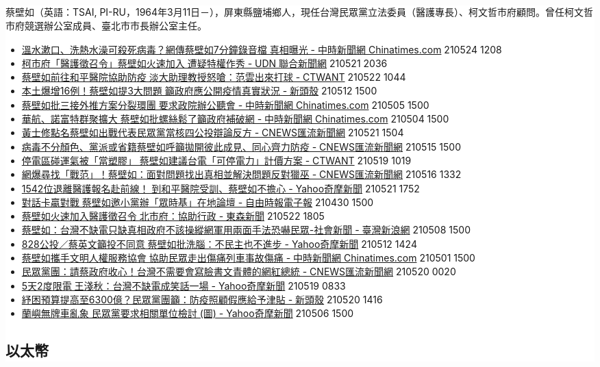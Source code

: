蔡壁如（英語：TSAI, PI-RU，1964年3月11日－），屏東縣鹽埔鄉人，現任台灣民眾黨立法委員（醫護專長）、柯文哲市府顧問。曾任柯文哲市府競選辦公室成員、臺北市市長辦公室主任。


- [溫水漱口、洗熱水澡可殺死病毒？網傳蔡壁如7分鐘錄音檔 真相曝光 - 中時新聞網 Chinatimes.com](https://www.chinatimes.com/realtimenews/20210524002054-260407 "溫水漱口、洗熱水澡可殺死病毒？網傳蔡壁如7分鐘錄音檔 真相曝光 - 中時新聞網 Chinatimes.com") 210524 1208
- [柯市府「醫護徵召令」蔡壁如火速加入 遭疑特權作秀 - UDN 聯合新聞網](https://udn.com/news/story/6656/5476234 "柯市府「醫護徵召令」蔡壁如火速加入 遭疑特權作秀 - UDN 聯合新聞網") 210521 2036
- [蔡壁如前往和平醫院協助防疫 淡大助理教授怒嗆：范雲出來打球 - CTWANT](https://www.ctwant.com/article/118927 "蔡壁如前往和平醫院協助防疫 淡大助理教授怒嗆：范雲出來打球 - CTWANT") 210522 1044
- [本土爆增16例！蔡壁如提3大問題 籲政府應公開疫情真實狀況 - 新頭殼](https://newtalk.tw/news/view/2021-05-12/572261 "本土爆增16例！蔡壁如提3大問題 籲政府應公開疫情真實狀況 - 新頭殼") 210512 1500
- [蔡壁如批三接外推方案分裂環團 要求政院辦公聽會 - 中時新聞網 Chinatimes.com](https://www.chinatimes.com/realtimenews/20210505001756-260407 "蔡壁如批三接外推方案分裂環團 要求政院辦公聽會 - 中時新聞網 Chinatimes.com") 210505 1500
- [華航、諾富特群聚擴大 蔡壁如批螺絲鬆了籲政府補破網 - 中時新聞網 Chinatimes.com](https://www.chinatimes.com/realtimenews/20210504003627-260407 "華航、諾富特群聚擴大 蔡壁如批螺絲鬆了籲政府補破網 - 中時新聞網 Chinatimes.com") 210504 1500
- [黃士修點名蔡壁如出戰代表民眾黨當核四公投辯論反方 - CNEWS匯流新聞網](https://cnews.com.tw/181210521a04/ "黃士修點名蔡壁如出戰代表民眾黨當核四公投辯論反方 - CNEWS匯流新聞網") 210521 1504
- [病毒不分顏色、黨派或省籍蔡壁如呼籲拋開彼此成見、同心齊力防疫 - CNEWS匯流新聞網](https://cnews.com.tw/181210515a02/ "病毒不分顏色、黨派或省籍蔡壁如呼籲拋開彼此成見、同心齊力防疫 - CNEWS匯流新聞網") 210515 1500
- [停電區碰運氣被「當塑膠」 蔡壁如建議台電「可停電力」計價方案 - CTWANT](https://www.ctwant.com/article/118192 "停電區碰運氣被「當塑膠」 蔡壁如建議台電「可停電力」計價方案 - CTWANT") 210519 1019
- [網爆尋找「戰范」！蔡壁如：面對問題找出真相並解決問題反對獵巫 - CNEWS匯流新聞網](https://cnews.com.tw/181210516a01/ "網爆尋找「戰范」！蔡壁如：面對問題找出真相並解決問題反對獵巫 - CNEWS匯流新聞網") 210516 1332
- [1542位退離醫護報名赴前線！ 到和平醫院受訓、蔡壁如不擔心 - Yahoo奇摩新聞](https://tw.news.yahoo.com/1542%E4%BD%8D%E9%80%80%E9%9B%A2%E9%86%AB%E8%AD%B7%E5%A0%B1%E5%90%8D%E8%B5%B4%E5%89%8D%E7%B7%9A-%E5%88%B0%E5%92%8C%E5%B9%B3%E9%86%AB%E9%99%A2%E5%8F%97%E8%A8%93-%E8%94%A1%E5%A3%81%E5%A6%82%E4%B8%8D%E6%93%94%E5%BF%83-095234118.html "1542位退離醫護報名赴前線！ 到和平醫院受訓、蔡壁如不擔心 - Yahoo奇摩新聞") 210521 1752
- [對話卡贏對戰 蔡壁如邀小黨辦「眾時基」在地論壇 - 自由時報電子報](https://news.ltn.com.tw/news/politics/breakingnews/3516589 "對話卡贏對戰 蔡壁如邀小黨辦「眾時基」在地論壇 - 自由時報電子報") 210430 1500
- [蔡壁如火速加入醫護徵召令 北市府：協助行政 - 東森新聞](https://news.ebc.net.tw/news/living/262016 "蔡壁如火速加入醫護徵召令 北市府：協助行政 - 東森新聞") 210522 1805
- [蔡壁如：台灣不缺電只缺真相政府不該操縱網軍用兩面手法恐嚇民眾-社會新聞 - 臺灣新浪網](https://news.sina.com.tw/article/20210508/38491912.html "蔡壁如：台灣不缺電只缺真相政府不該操縱網軍用兩面手法恐嚇民眾-社會新聞 - 臺灣新浪網") 210508 1500
- [828公投／蔡英文籲投不同意 蔡壁如批洗腦：不民主也不進步 - Yahoo奇摩新聞](https://tw.news.yahoo.com/828%E5%85%AC%E6%8A%95-%E8%94%A1%E8%8B%B1%E6%96%87%E7%B1%B2%E6%8A%95%E4%B8%8D%E5%90%8C%E6%84%8F-%E8%94%A1%E5%A3%81%E5%A6%82%E6%89%B9%E6%B4%97%E8%85%A6-%E4%B8%8D%E6%B0%91%E4%B8%BB%E4%B9%9F%E4%B8%8D%E9%80%B2%E6%AD%A5-062410887.html "828公投／蔡英文籲投不同意 蔡壁如批洗腦：不民主也不進步 - Yahoo奇摩新聞") 210512 1424
- [蔡壁如攜手文明人權服務協會 協助民眾走出傷痛列車事故傷痛 - 中時新聞網 Chinatimes.com](https://www.chinatimes.com/realtimenews/20210501004013-260405 "蔡壁如攜手文明人權服務協會 協助民眾走出傷痛列車事故傷痛 - 中時新聞網 Chinatimes.com") 210501 1500
- [民眾黨團：請蔡政府收心！台灣不需要會寫臉書文青體的網紅總統 - CNEWS匯流新聞網](https://cnews.com.tw/181210519a01/ "民眾黨團：請蔡政府收心！台灣不需要會寫臉書文青體的網紅總統 - CNEWS匯流新聞網") 210520 0020
- [5天2度限電 王淺秋：台灣不缺電成笑話一場 - Yahoo奇摩新聞](https://tw.news.yahoo.com/5%E5%A4%A92%E5%BA%A6%E9%99%90%E9%9B%BB-%E7%8E%8B%E6%B7%BA%E7%A7%8B-%E5%8F%B0%E7%81%A3%E4%B8%8D%E7%BC%BA%E9%9B%BB%E6%88%90%E7%AC%91%E8%A9%B1-%E5%A0%B4-003320299.html "5天2度限電 王淺秋：台灣不缺電成笑話一場 - Yahoo奇摩新聞") 210519 0833
- [紓困預算提高至6300億？民眾黨團籲：防疫照顧假應給予津貼 - 新頭殼](https://newtalk.tw/news/view/2021-05-20/576464 "紓困預算提高至6300億？民眾黨團籲：防疫照顧假應給予津貼 - 新頭殼") 210520 1416
- [蘭嶼無牌車亂象 民眾黨要求相關單位檢討 (圖) - Yahoo奇摩新聞](https://tw.news.yahoo.com/%E8%98%AD%E5%B6%BC%E7%84%A1%E7%89%8C%E8%BB%8A%E4%BA%82%E8%B1%A1-%E6%B0%91%E7%9C%BE%E9%BB%A8%E8%A6%81%E6%B1%82%E7%9B%B8%E9%97%9C%E5%96%AE%E4%BD%8D%E6%AA%A2%E8%A8%8E-%E5%9C%96-062742183.html "蘭嶼無牌車亂象 民眾黨要求相關單位檢討 (圖) - Yahoo奇摩新聞") 210506 1500

## 以太幣
